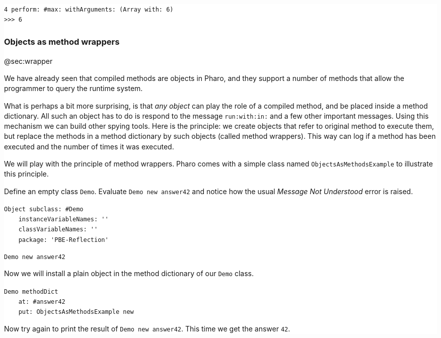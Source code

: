 
```testcase=true
4 perform: #max: withArguments: (Array with: 6)
>>> 6
```


### Objects as method wrappers

@sec:wrapper

We have already seen that compiled methods are objects in Pharo,
and they support a number of methods that allow the programmer to query the
runtime system.

What is perhaps a bit more surprising, is that _any object_ can play the role of a compiled method, 
and be placed inside a method dictionary.
All such an object has to do is respond to the message `run:with:in:` and a few other important messages.
Using this mechanism we can build other spying tools.
Here is the principle: we create objects that refer to original method to execute them, but replace the methods
in a method dictionary by such objects \(called method wrappers\). 
This way can log if a method has been executed and the number of times it was executed.

We will play with the principle of method wrappers. 
Pharo comes with a simple class named `ObjectsAsMethodsExample` to illustrate this principle.


Define an empty class `Demo`. Evaluate `Demo new answer42` and notice how
the usual _Message Not Understood_ error is raised.


```
Object subclass: #Demo
	instanceVariableNames: ''
	classVariableNames: ''
	package: 'PBE-Reflection'
```



```
Demo new answer42
```


Now we will install a plain object in the method dictionary of our `Demo`
class.


```
Demo methodDict 
	at: #answer42 
	put: ObjectsAsMethodsExample new
```


Now try again to print the result of `Demo new answer42`. This time we get the
answer `42`.
